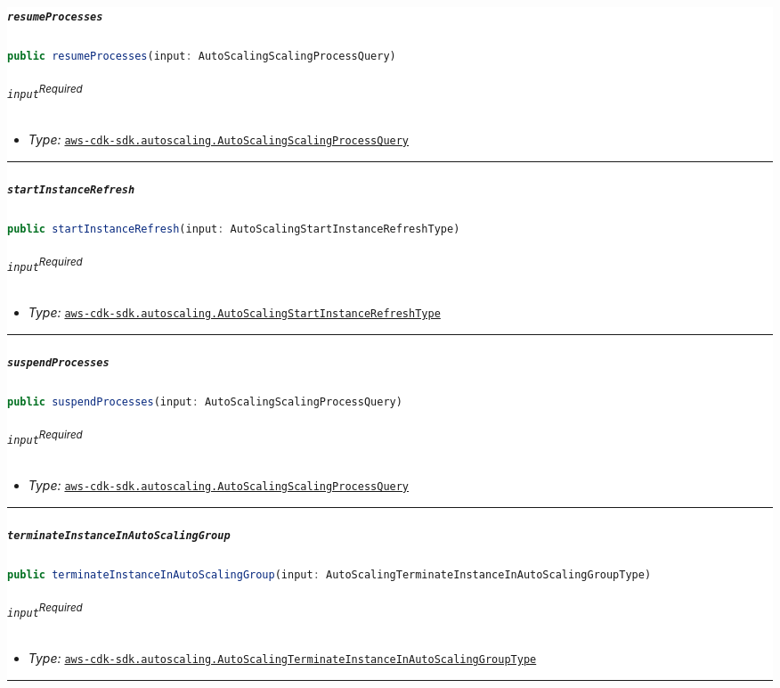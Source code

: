 ##### `resumeProcesses` <a name="aws-cdk-sdk.autoscaling.AutoScalingClient.resumeProcesses"></a>

```typescript
public resumeProcesses(input: AutoScalingScalingProcessQuery)
```

###### `input`<sup>Required</sup> <a name="aws-cdk-sdk.autoscaling.AutoScalingClient.parameter.input"></a>

- *Type:* [`aws-cdk-sdk.autoscaling.AutoScalingScalingProcessQuery`](#aws-cdk-sdk.autoscaling.AutoScalingScalingProcessQuery)

---

##### `startInstanceRefresh` <a name="aws-cdk-sdk.autoscaling.AutoScalingClient.startInstanceRefresh"></a>

```typescript
public startInstanceRefresh(input: AutoScalingStartInstanceRefreshType)
```

###### `input`<sup>Required</sup> <a name="aws-cdk-sdk.autoscaling.AutoScalingClient.parameter.input"></a>

- *Type:* [`aws-cdk-sdk.autoscaling.AutoScalingStartInstanceRefreshType`](#aws-cdk-sdk.autoscaling.AutoScalingStartInstanceRefreshType)

---

##### `suspendProcesses` <a name="aws-cdk-sdk.autoscaling.AutoScalingClient.suspendProcesses"></a>

```typescript
public suspendProcesses(input: AutoScalingScalingProcessQuery)
```

###### `input`<sup>Required</sup> <a name="aws-cdk-sdk.autoscaling.AutoScalingClient.parameter.input"></a>

- *Type:* [`aws-cdk-sdk.autoscaling.AutoScalingScalingProcessQuery`](#aws-cdk-sdk.autoscaling.AutoScalingScalingProcessQuery)

---

##### `terminateInstanceInAutoScalingGroup` <a name="aws-cdk-sdk.autoscaling.AutoScalingClient.terminateInstanceInAutoScalingGroup"></a>

```typescript
public terminateInstanceInAutoScalingGroup(input: AutoScalingTerminateInstanceInAutoScalingGroupType)
```

###### `input`<sup>Required</sup> <a name="aws-cdk-sdk.autoscaling.AutoScalingClient.parameter.input"></a>

- *Type:* [`aws-cdk-sdk.autoscaling.AutoScalingTerminateInstanceInAutoScalingGroupType`](#aws-cdk-sdk.autoscaling.AutoScalingTerminateInstanceInAutoScalingGroupType)

---